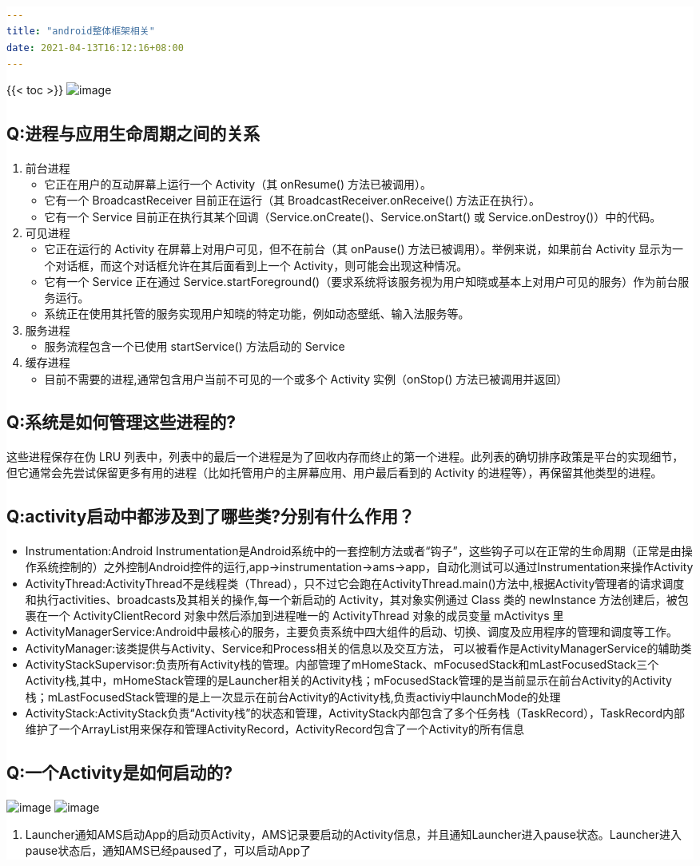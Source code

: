 ```yaml
---
title: "android整体框架相关"
date: 2021-04-13T16:12:16+08:00
---
```

{{< toc >}}
![image](/android_os.png)

## Q:进程与应用生命周期之间的关系
1. 前台进程
   * 它正在用户的互动屏幕上运行一个 Activity（其 onResume() 方法已被调用）。
   * 它有一个 BroadcastReceiver 目前正在运行（其 BroadcastReceiver.onReceive() 方法正在执行）。
   * 它有一个 Service 目前正在执行其某个回调（Service.onCreate()、Service.onStart() 或 Service.onDestroy()）中的代码。
2. 可见进程
   * 它正在运行的 Activity 在屏幕上对用户可见，但不在前台（其 onPause() 方法已被调用）。举例来说，如果前台 Activity 显示为一个对话框，而这个对话框允许在其后面看到上一个 Activity，则可能会出现这种情况。
   * 它有一个 Service 正在通过 Service.startForeground()（要求系统将该服务视为用户知晓或基本上对用户可见的服务）作为前台服务运行。
   * 系统正在使用其托管的服务实现用户知晓的特定功能，例如动态壁纸、输入法服务等。
3. 服务进程
   * 服务流程包含一个已使用 startService() 方法启动的 Service
4. 缓存进程
   * 目前不需要的进程,通常包含用户当前不可见的一个或多个 Activity 实例（onStop() 方法已被调用并返回）

## Q:系统是如何管理这些进程的?
这些进程保存在伪 LRU 列表中，列表中的最后一个进程是为了回收内存而终止的第一个进程。此列表的确切排序政策是平台的实现细节，但它通常会先尝试保留更多有用的进程（比如托管用户的主屏幕应用、用户最后看到的 Activity 的进程等），再保留其他类型的进程。

## Q:activity启动中都涉及到了哪些类?分别有什么作用？
* Instrumentation:Android Instrumentation是Android系统中的一套控制方法或者“钩子”，这些钩子可以在正常的生命周期（正常是由操作系统控制的）之外控制Android控件的运行,app->instrumentation->ams->app，自动化测试可以通过Instrumentation来操作Activity
* ActivityThread:ActivityThread不是线程类（Thread），只不过它会跑在ActivityThread.main()方法中,根据Activity管理者的请求调度和执行activities、broadcasts及其相关的操作,每一个新启动的 Activity，其对象实例通过 Class 类的 newInstance 方法创建后，被包裹在一个 ActivityClientRecord 对象中然后添加到进程唯一的 ActivityThread 对象的成员变量 mActivitys 里
* ActivityManagerService:Android中最核心的服务，主要负责系统中四大组件的启动、切换、调度及应用程序的管理和调度等工作。
* ActivityManager:该类提供与Activity、Service和Process相关的信息以及交互方法， 可以被看作是ActivityManagerService的辅助类
* ActivityStackSupervisor:负责所有Activity栈的管理。内部管理了mHomeStack、mFocusedStack和mLastFocusedStack三个Activity栈,其中，mHomeStack管理的是Launcher相关的Activity栈；mFocusedStack管理的是当前显示在前台Activity的Activity栈；mLastFocusedStack管理的是上一次显示在前台Activity的Activity栈,负责activiy中launchMode的处理
* ActivityStack:ActivityStack负责“Activity栈”的状态和管理，ActivityStack内部包含了多个任务栈（TaskRecord），TaskRecord内部维护了一个ArrayList<ActivityRecord>用来保存和管理ActivityRecord，ActivityRecord包含了一个Activity的所有信息

## Q:一个Activity是如何启动的?
![image](/start_app_process.jpeg)
![image](/process-create.jpeg)
1. Launcher通知AMS启动App的启动页Activity，AMS记录要启动的Activity信息，并且通知Launcher进入pause状态。Launcher进入pause状态后，通知AMS已经paused了，可以启动App了
